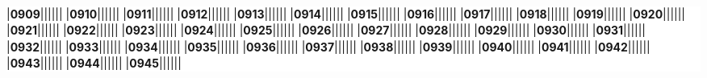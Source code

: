 |**0909**||||||
|**0910**||||||
|**0911**||||||
|**0912**||||||
|**0913**||||||
|**0914**||||||
|**0915**||||||
|**0916**||||||
|**0917**||||||
|**0918**||||||
|**0919**||||||
|**0920**||||||
|**0921**||||||
|**0922**||||||
|**0923**||||||
|**0924**||||||
|**0925**||||||
|**0926**||||||
|**0927**||||||
|**0928**||||||
|**0929**||||||
|**0930**||||||
|**0931**||||||
|**0932**||||||
|**0933**||||||
|**0934**||||||
|**0935**||||||
|**0936**||||||
|**0937**||||||
|**0938**||||||
|**0939**||||||
|**0940**||||||
|**0941**||||||
|**0942**||||||
|**0943**||||||
|**0944**||||||
|**0945**||||||